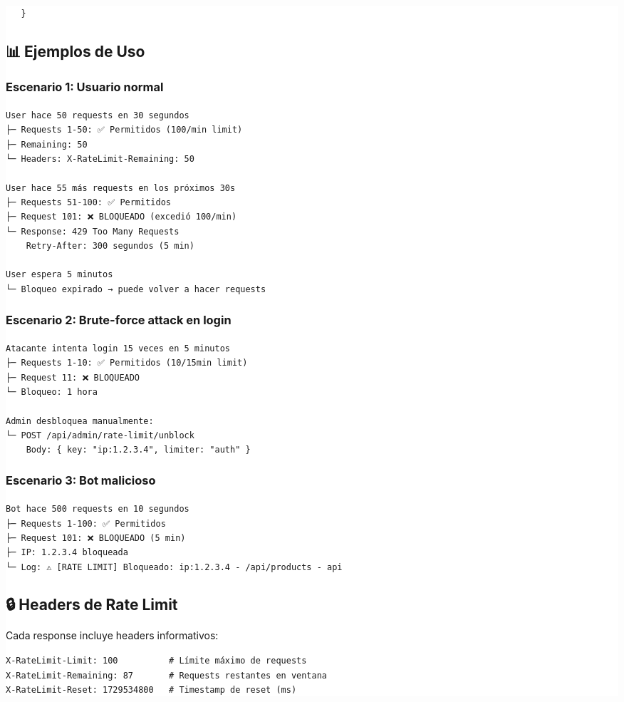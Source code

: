 ```
   }
```

## 📊 Ejemplos de Uso

### Escenario 1: Usuario normal

```
User hace 50 requests en 30 segundos
├─ Requests 1-50: ✅ Permitidos (100/min limit)
├─ Remaining: 50
└─ Headers: X-RateLimit-Remaining: 50

User hace 55 más requests en los próximos 30s
├─ Requests 51-100: ✅ Permitidos
├─ Request 101: ❌ BLOQUEADO (excedió 100/min)
└─ Response: 429 Too Many Requests
    Retry-After: 300 segundos (5 min)

User espera 5 minutos
└─ Bloqueo expirado → puede volver a hacer requests
```

### Escenario 2: Brute-force attack en login

```
Atacante intenta login 15 veces en 5 minutos
├─ Requests 1-10: ✅ Permitidos (10/15min limit)
├─ Request 11: ❌ BLOQUEADO
└─ Bloqueo: 1 hora

Admin desbloquea manualmente:
└─ POST /api/admin/rate-limit/unblock
    Body: { key: "ip:1.2.3.4", limiter: "auth" }
```

### Escenario 3: Bot malicioso

```
Bot hace 500 requests en 10 segundos
├─ Requests 1-100: ✅ Permitidos
├─ Request 101: ❌ BLOQUEADO (5 min)
├─ IP: 1.2.3.4 bloqueada
└─ Log: ⚠️ [RATE LIMIT] Bloqueado: ip:1.2.3.4 - /api/products - api
```

## 🔒 Headers de Rate Limit

Cada response incluye headers informativos:

```http
X-RateLimit-Limit: 100          # Límite máximo de requests
X-RateLimit-Remaining: 87       # Requests restantes en ventana
X-RateLimit-Reset: 1729534800   # Timestamp de reset (ms)
```
